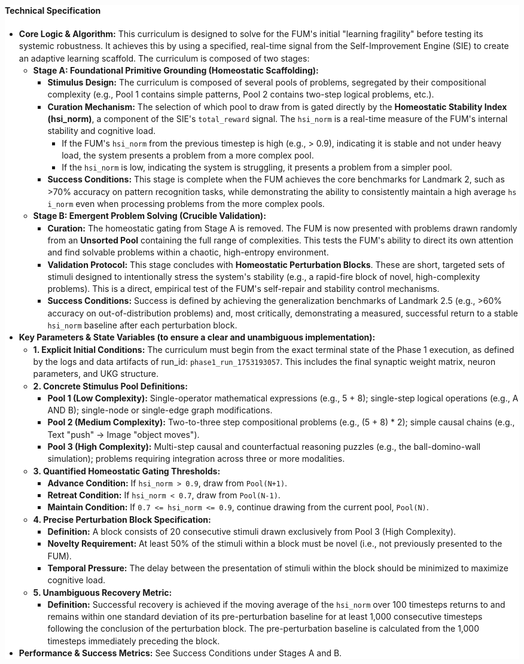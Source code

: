 #### **Technical Specification**
*   **Core Logic & Algorithm:** This curriculum is designed to solve for the FUM's initial "learning fragility" before testing its systemic robustness. It achieves this by using a specified, real-time signal from the Self-Improvement Engine (SIE) to create an adaptive learning scaffold. The curriculum is composed of two stages:
    *   **Stage A: Foundational Primitive Grounding (Homeostatic Scaffolding):**
        *   **Stimulus Design:** The curriculum is composed of several pools of problems, segregated by their compositional complexity (e.g., Pool 1 contains simple patterns, Pool 2 contains two-step logical problems, etc.).
        *   **Curation Mechanism:** The selection of which pool to draw from is gated directly by the **Homeostatic Stability Index (hsi_norm)**, a component of the SIE's `total_reward` signal. The `hsi_norm` is a real-time measure of the FUM's internal stability and cognitive load.
            *   If the FUM's `hsi_norm` from the previous timestep is high (e.g., > 0.9), indicating it is stable and not under heavy load, the system presents a problem from a more complex pool.
            *   If the `hsi_norm` is low, indicating the system is struggling, it presents a problem from a simpler pool.
        *   **Success Conditions:** This stage is complete when the FUM achieves the core benchmarks for Landmark 2, such as >70% accuracy on pattern recognition tasks, while demonstrating the ability to consistently maintain a high average `hsi_norm` even when processing problems from the more complex pools.
    *   **Stage B: Emergent Problem Solving (Crucible Validation):**
        *   **Curation:** The homeostatic gating from Stage A is removed. The FUM is now presented with problems drawn randomly from an **Unsorted Pool** containing the full range of complexities. This tests the FUM's ability to direct its own attention and find solvable problems within a chaotic, high-entropy environment.
        *   **Validation Protocol:** This stage concludes with **Homeostatic Perturbation Blocks**. These are short, targeted sets of stimuli designed to intentionally stress the system's stability (e.g., a rapid-fire block of novel, high-complexity problems). This is a direct, empirical test of the FUM's self-repair and stability control mechanisms.
        *   **Success Conditions:** Success is defined by achieving the generalization benchmarks of Landmark 2.5 (e.g., >60% accuracy on out-of-distribution problems) and, most critically, demonstrating a measured, successful return to a stable `hsi_norm` baseline after each perturbation block.
*   **Key Parameters & State Variables (to ensure a clear and unambiguous implementation):**
    *   **1. Explicit Initial Conditions:** The curriculum must begin from the exact terminal state of the Phase 1 execution, as defined by the logs and data artifacts of run_id: `phase1_run_1753193057`. This includes the final synaptic weight matrix, neuron parameters, and UKG structure.
    *   **2. Concrete Stimulus Pool Definitions:**
        *   **Pool 1 (Low Complexity):** Single-operator mathematical expressions (e.g., 5 + 8); single-step logical operations (e.g., A AND B); single-node or single-edge graph modifications.
        *   **Pool 2 (Medium Complexity):** Two-to-three step compositional problems (e.g., (5 + 8) * 2); simple causal chains (e.g., Text "push" -> Image "object moves").
        *   **Pool 3 (High Complexity):** Multi-step causal and counterfactual reasoning puzzles (e.g., the ball-domino-wall simulation); problems requiring integration across three or more modalities.
    *   **3. Quantified Homeostatic Gating Thresholds:**
        *   **Advance Condition:** If `hsi_norm > 0.9`, draw from `Pool(N+1)`.
        *   **Retreat Condition:** If `hsi_norm < 0.7`, draw from `Pool(N-1)`.
        *   **Maintain Condition:** If `0.7 <= hsi_norm <= 0.9`, continue drawing from the current pool, `Pool(N)`.
    *   **4. Precise Perturbation Block Specification:**
        *   **Definition:** A block consists of 20 consecutive stimuli drawn exclusively from Pool 3 (High Complexity).
        *   **Novelty Requirement:** At least 50% of the stimuli within a block must be novel (i.e., not previously presented to the FUM).
        *   **Temporal Pressure:** The delay between the presentation of stimuli within the block should be minimized to maximize cognitive load.
    *   **5. Unambiguous Recovery Metric:**
        *   **Definition:** Successful recovery is achieved if the moving average of the `hsi_norm` over 100 timesteps returns to and remains within one standard deviation of its pre-perturbation baseline for at least 1,000 consecutive timesteps following the conclusion of the perturbation block. The pre-perturbation baseline is calculated from the 1,000 timesteps immediately preceding the block.
*   **Performance & Success Metrics:** See Success Conditions under Stages A and B.
